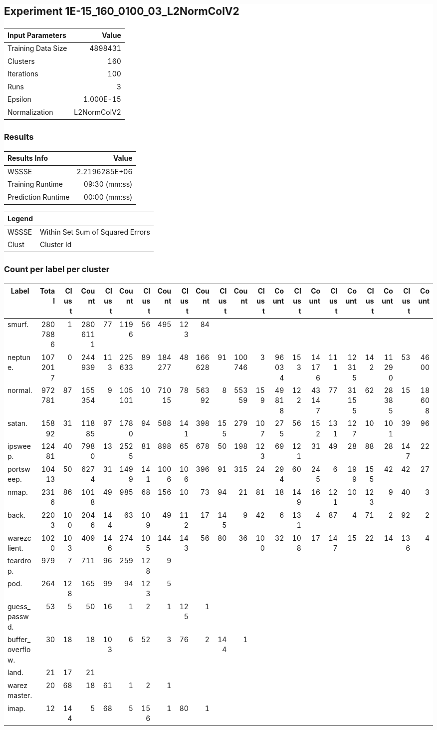 ## Experiment 1E-15_160_0100_03_L2NormColV2


| Input Parameters     |   Value   |
| :------------------- | --------: |
| Training Data Size   |   4898431 |
| Clusters             |       160 |
| Iterations           |       100 |
| Runs                 |         3 |
| Epsilon              | 1.000E-15 |
| Normalization        | L2NormColV2 |


### Results

| Results Info         | Value         |
| :------------------- | ------------: |
| WSSSE                | 2.2196285E+06 |
| Training Runtime     | 09:30 (mm:ss) |
| Prediction Runtime   | 00:00 (mm:ss) |

| Legend ||
| ------ | -------------------------------- |
| WSSSE  | Within Set Sum of Squared Errors |
| Clust  | Cluster Id                       |


### Count per label per cluster

| Label                |   Total   | Clust | Count   | Clust | Count   | Clust | Count   | Clust | Count   | Clust | Count   | Clust | Count   | Clust | Count   | Clust | Count   | Clust | Count   | Clust | Count   |
| -------------------- | --------: | ----: | ------: | ----: | ------: | ----: | ------: | ----: | ------: | ----: | ------: | ----: | ------: | ----: | ------: | ----: | ------: | ----: | ------: | ----: | ------: |
| smurf.               |   2807886 |     1 | 2806111 |    77 |    1196 |    56 |     495 |   123 |      84 |
| neptune.             |   1072017 |     0 |  244939 |   113 |  225633 |    89 |  184277 |    48 |  166628 |    91 |  100746 |     3 |   96034 |   153 |   14176 |   111 |   12315 |   142 |   11290 |    53 |    4600 |
| normal.              |    972781 |    87 |  155354 |     9 |  105101 |    10 |   71015 |    78 |   56392 |     8 |   55359 |   159 |   49818 |   122 |   43147 |    77 |   31155 |    62 |   28385 |    15 |   18608 |
| satan.               |     15892 |    31 |   11885 |    97 |    1780 |    94 |     588 |   141 |     398 |   155 |     279 |   107 |     275 |    56 |     152 |   131 |     127 |    10 |     101 |    39 |      96 |
| ipsweep.             |     12481 |    40 |    7980 |    13 |    2525 |    81 |     898 |    65 |     678 |    50 |     198 |   123 |      69 |   121 |      31 |    49 |      28 |    88 |      28 |   147 |      22 |
| portsweep.           |     10413 |    50 |    6274 |    31 |    1499 |   141 |    1006 |   106 |     396 |    91 |     315 |    24 |     294 |    60 |     245 |     6 |     199 |   155 |      42 |    42 |      27 |
| nmap.                |      2316 |    86 |    1018 |    49 |     985 |    68 |     156 |    10 |      73 |    94 |      21 |    81 |      18 |   149 |      16 |   121 |      10 |   123 |       9 |    40 |       3 |
| back.                |      2203 |   100 |    2046 |   144 |      63 |   109 |      49 |   112 |      17 |   145 |       9 |    42 |       6 |   131 |       4 |    87 |       4 |    71 |       2 |    92 |       2 |
| warezclient.         |      1020 |   103 |     409 |   146 |     274 |   105 |     144 |   143 |      56 |    80 |      36 |   100 |      32 |   108 |      17 |   147 |      15 |    22 |      14 |   136 |       4 |
| teardrop.            |       979 |     7 |     711 |    96 |     259 |   128 |       9 |
| pod.                 |       264 |   128 |     165 |    99 |      94 |   123 |       5 |
| guess_passwd.        |        53 |     5 |      50 |    16 |       1 |     2 |       1 |   125 |       1 |
| buffer_overflow.     |        30 |    18 |      18 |   103 |       6 |    52 |       3 |    76 |       2 |   144 |       1 |
| land.                |        21 |    17 |      21 |
| warezmaster.         |        20 |    68 |      18 |    61 |       1 |     2 |       1 |
| imap.                |        12 |   144 |       5 |    68 |       5 |   156 |       1 |    80 |       1 |